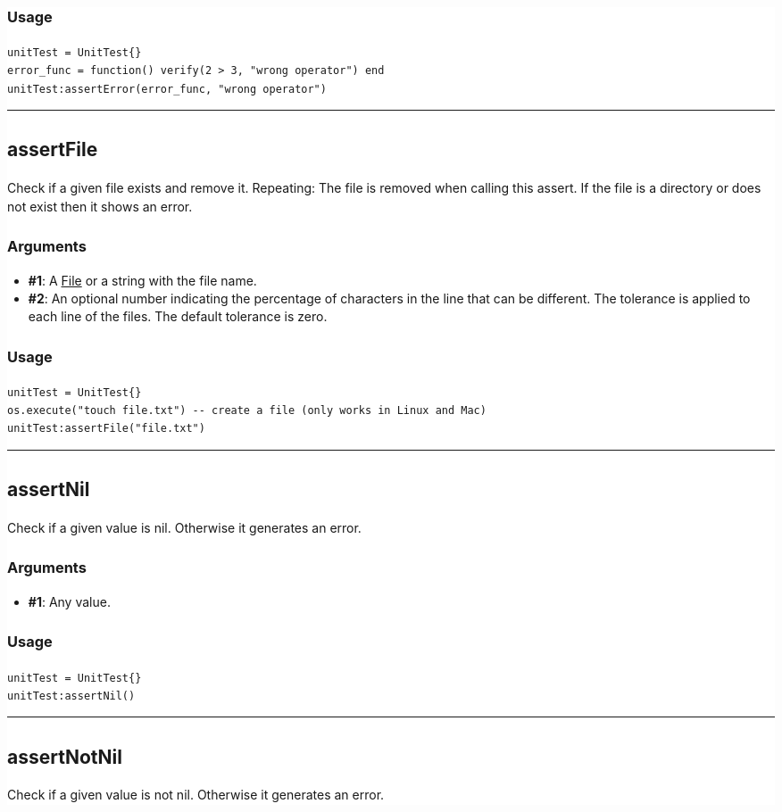 ### Usage

```
unitTest = UnitTest{}
error_func = function() verify(2 > 3, "wrong operator") end
unitTest:assertError(error_func, "wrong operator")
```

---

## **assertFile** 

Check if a given file exists and remove it. Repeating: The file is removed when calling this assert. If the file is a directory or does not exist then it shows an error.  
  

### Arguments

- **#1**: A [File](./file.md) or a string with the file name.
- **#2**: An optional number indicating the percentage of characters in the line that can be different. The tolerance is applied to each line of the files. The default tolerance is zero.

### Usage

```
unitTest = UnitTest{}
os.execute("touch file.txt") -- create a file (only works in Linux and Mac)
unitTest:assertFile("file.txt")
```

---

## **assertNil** 

Check if a given value is nil. Otherwise it generates an error.  
  

### Arguments

- **#1**: Any value.

### Usage

```
unitTest = UnitTest{}
unitTest:assertNil()
```

---

## **assertNotNil** 

Check if a given value is not nil. Otherwise it generates an error.  
  